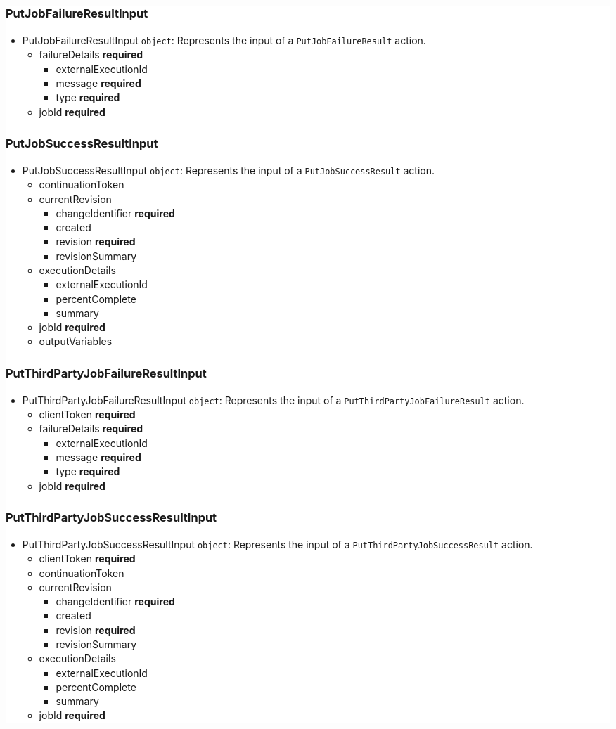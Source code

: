 ### PutJobFailureResultInput
* PutJobFailureResultInput `object`: Represents the input of a <code>PutJobFailureResult</code> action.
  * failureDetails **required**
    * externalExecutionId
    * message **required**
    * type **required**
  * jobId **required**

### PutJobSuccessResultInput
* PutJobSuccessResultInput `object`: Represents the input of a <code>PutJobSuccessResult</code> action.
  * continuationToken
  * currentRevision
    * changeIdentifier **required**
    * created
    * revision **required**
    * revisionSummary
  * executionDetails
    * externalExecutionId
    * percentComplete
    * summary
  * jobId **required**
  * outputVariables

### PutThirdPartyJobFailureResultInput
* PutThirdPartyJobFailureResultInput `object`: Represents the input of a <code>PutThirdPartyJobFailureResult</code> action.
  * clientToken **required**
  * failureDetails **required**
    * externalExecutionId
    * message **required**
    * type **required**
  * jobId **required**

### PutThirdPartyJobSuccessResultInput
* PutThirdPartyJobSuccessResultInput `object`: Represents the input of a <code>PutThirdPartyJobSuccessResult</code> action.
  * clientToken **required**
  * continuationToken
  * currentRevision
    * changeIdentifier **required**
    * created
    * revision **required**
    * revisionSummary
  * executionDetails
    * externalExecutionId
    * percentComplete
    * summary
  * jobId **required**
